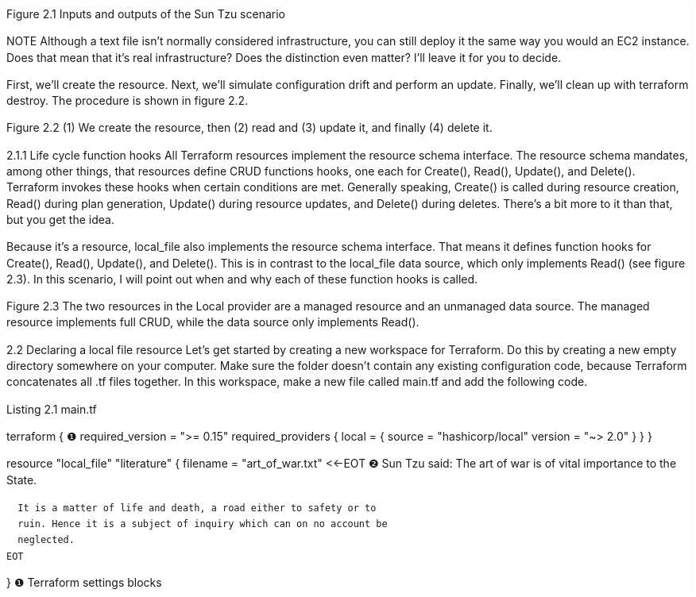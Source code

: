 

Figure 2.1 Inputs and outputs of the Sun Tzu scenario

NOTE Although a text file isn’t normally considered infrastructure, you can still deploy it the same way you would an EC2 instance. Does that mean that it’s real infrastructure? Does the distinction even matter? I’ll leave it for you to decide.

First, we’ll create the resource. Next, we’ll simulate configuration drift and perform an update. Finally, we’ll clean up with terraform destroy. The procedure is shown in figure 2.2.



Figure 2.2 (1) We create the resource, then (2) read and (3) update it, and finally (4) delete it.

2.1.1 Life cycle function hooks
All Terraform resources implement the resource schema interface. The resource schema mandates, among other things, that resources define CRUD functions hooks, one each for Create(), Read(), Update(), and Delete(). Terraform invokes these hooks when certain conditions are met. Generally speaking, Create() is called during resource creation, Read() during plan generation, Update() during resource updates, and Delete() during deletes. There’s a bit more to it than that, but you get the idea.

Because it’s a resource, local_file also implements the resource schema interface. That means it defines function hooks for Create(), Read(), Update(), and Delete(). This is in contrast to the local_file data source, which only implements Read() (see figure 2.3). In this scenario, I will point out when and why each of these function hooks is called.



Figure 2.3 The two resources in the Local provider are a managed resource and an unmanaged data source. The managed resource implements full CRUD, while the data source only implements Read().

2.2 Declaring a local file resource
Let’s get started by creating a new workspace for Terraform. Do this by creating a new empty directory somewhere on your computer. Make sure the folder doesn’t contain any existing configuration code, because Terraform concatenates all .tf files together. In this workspace, make a new file called main.tf and add the following code.

Listing 2.1 main.tf

terraform {                                                                ❶
  required_version = ">= 0.15"
  required_providers {
    local = {
      source  = "hashicorp/local"
      version = "~> 2.0"
    }
  }
}
 
resource "local_file" "literature" {
    filename = "art_of_war.txt"
<<-EOT                                                   ❷
      Sun Tzu said: The art of war is of vital importance to the State.
 
      It is a matter of life and death, a road either to safety or to 
      ruin. Hence it is a subject of inquiry which can on no account be
      neglected.
    EOT
}
❶ Terraform settings blocks
